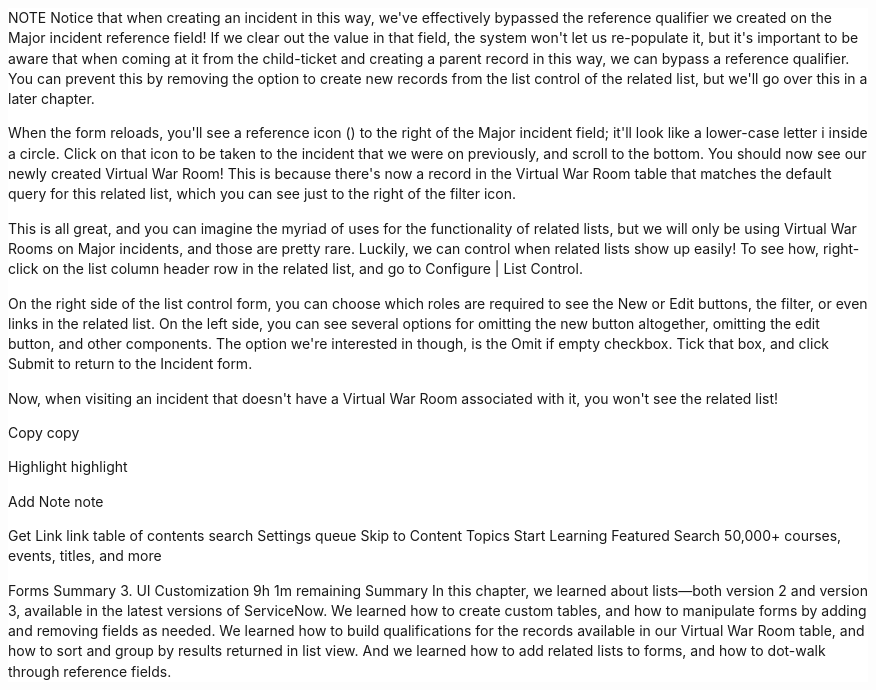 NOTE
Notice that when creating an incident in this way, we've effectively bypassed the reference qualifier we created on the Major incident reference field! If we clear out the value in that field, the system won't let us re-populate it, but it's important to be aware that when coming at it from the child-ticket and creating a parent record in this way, we can bypass a reference qualifier. You can prevent this by removing the option to create new records from the list control of the related list, but we'll go over this in a later chapter.

When the form reloads, you'll see a reference icon () to the right of the Major incident field; it'll look like a lower-case letter i inside a circle. Click on that icon to be taken to the incident that we were on previously, and scroll to the bottom. You should now see our newly created Virtual War Room! This is because there's now a record in the Virtual War Room table that matches the default query for this related list, which you can see just to the right of the filter icon.

This is all great, and you can imagine the myriad of uses for the functionality of related lists, but we will only be using Virtual War Rooms on Major incidents, and those are pretty rare. Luckily, we can control when related lists show up easily! To see how, right-click on the list column header row in the related list, and go to Configure | List Control.

On the right side of the list control form, you can choose which roles are required to see the New or Edit buttons, the filter, or even links in the related list. On the left side, you can see several options for omitting the new button altogether, omitting the edit button, and other components. The option we're interested in though, is the Omit if empty checkbox. Tick that box, and click Submit to return to the Incident form.

Now, when visiting an incident that doesn't have a Virtual War Room associated with it, you won't see the related list!


Copy
copy

Highlight
highlight

Add Note
note

Get Link
link
table of contents
search
Settings
queue
Skip to Content
Topics
Start Learning
Featured
Search 50,000+ courses, events, titles, and more


Forms
Summary
3. UI Customization
9h 1m remaining
Summary
In this chapter, we learned about lists—both version 2 and version 3, available in the latest versions of ServiceNow. We learned how to create custom tables, and how to manipulate forms by adding and removing fields as needed. We learned how to build qualifications for the records available in our Virtual War Room table, and how to sort and group by results returned in list view. And we learned how to add related lists to forms, and how to dot-walk through reference fields.
